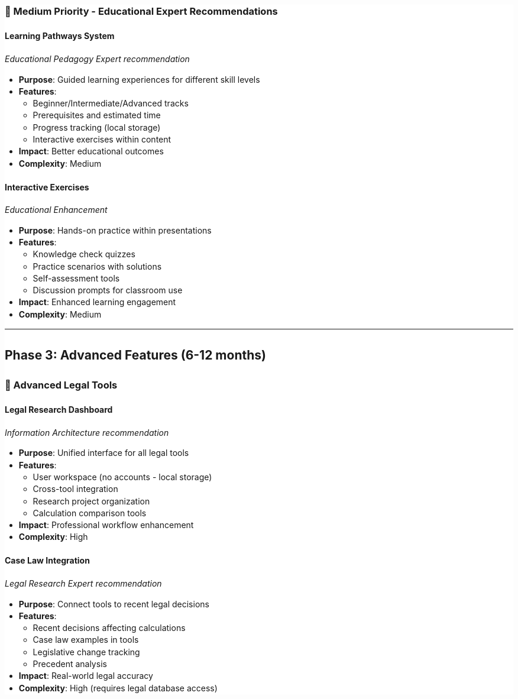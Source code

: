 ### **🎯 Medium Priority - Educational Expert Recommendations**

#### **Learning Pathways System**
*Educational Pedagogy Expert recommendation*
- **Purpose**: Guided learning experiences for different skill levels
- **Features**:
  - Beginner/Intermediate/Advanced tracks
  - Prerequisites and estimated time
  - Progress tracking (local storage)
  - Interactive exercises within content
- **Impact**: Better educational outcomes
- **Complexity**: Medium

#### **Interactive Exercises**
*Educational Enhancement*
- **Purpose**: Hands-on practice within presentations
- **Features**:
  - Knowledge check quizzes
  - Practice scenarios with solutions
  - Self-assessment tools
  - Discussion prompts for classroom use
- **Impact**: Enhanced learning engagement
- **Complexity**: Medium

---

## **Phase 3: Advanced Features (6-12 months)**

### **🔬 Advanced Legal Tools**

#### **Legal Research Dashboard**
*Information Architecture recommendation*
- **Purpose**: Unified interface for all legal tools
- **Features**:
  - User workspace (no accounts - local storage)
  - Cross-tool integration
  - Research project organization
  - Calculation comparison tools
- **Impact**: Professional workflow enhancement
- **Complexity**: High

#### **Case Law Integration**
*Legal Research Expert recommendation*
- **Purpose**: Connect tools to recent legal decisions
- **Features**:
  - Recent decisions affecting calculations
  - Case law examples in tools
  - Legislative change tracking
  - Precedent analysis
- **Impact**: Real-world legal accuracy
- **Complexity**: High (requires legal database access)
